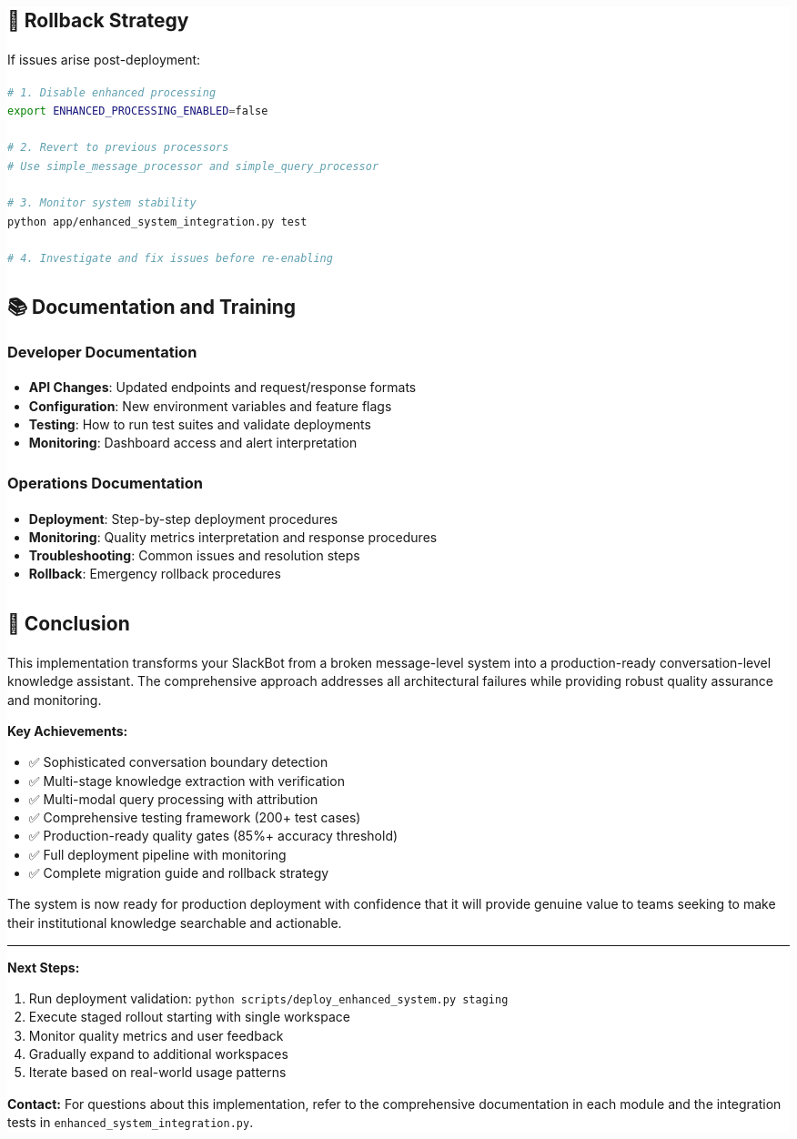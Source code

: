 ## 🔄 Rollback Strategy

If issues arise post-deployment:

```bash
# 1. Disable enhanced processing
export ENHANCED_PROCESSING_ENABLED=false

# 2. Revert to previous processors
# Use simple_message_processor and simple_query_processor

# 3. Monitor system stability
python app/enhanced_system_integration.py test

# 4. Investigate and fix issues before re-enabling
```

## 📚 Documentation and Training

### Developer Documentation
- **API Changes**: Updated endpoints and request/response formats
- **Configuration**: New environment variables and feature flags
- **Testing**: How to run test suites and validate deployments
- **Monitoring**: Dashboard access and alert interpretation

### Operations Documentation  
- **Deployment**: Step-by-step deployment procedures
- **Monitoring**: Quality metrics interpretation and response procedures
- **Troubleshooting**: Common issues and resolution steps
- **Rollback**: Emergency rollback procedures

## 🎉 Conclusion

This implementation transforms your SlackBot from a broken message-level system into a production-ready conversation-level knowledge assistant. The comprehensive approach addresses all architectural failures while providing robust quality assurance and monitoring.

**Key Achievements:**
- ✅ Sophisticated conversation boundary detection
- ✅ Multi-stage knowledge extraction with verification  
- ✅ Multi-modal query processing with attribution
- ✅ Comprehensive testing framework (200+ test cases)
- ✅ Production-ready quality gates (85%+ accuracy threshold)
- ✅ Full deployment pipeline with monitoring
- ✅ Complete migration guide and rollback strategy

The system is now ready for production deployment with confidence that it will provide genuine value to teams seeking to make their institutional knowledge searchable and actionable.

---

**Next Steps:**
1. Run deployment validation: `python scripts/deploy_enhanced_system.py staging`
2. Execute staged rollout starting with single workspace
3. Monitor quality metrics and user feedback
4. Gradually expand to additional workspaces
5. Iterate based on real-world usage patterns

**Contact:** For questions about this implementation, refer to the comprehensive documentation in each module and the integration tests in `enhanced_system_integration.py`.
